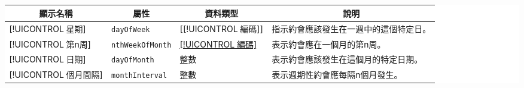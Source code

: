 | 顯示名稱 | 屬性 | 資料類型 | 說明 |
| --- | --- | --- | --- |
| [!UICONTROL 星期] | `dayOfWeek` | [[!UICONTROL 編碼]] | 指示約會應該發生在一週中的這個特定日。 |
| [!UICONTROL 第n周] | `nthWeekOfMonth` | [[!UICONTROL 編碼]](../data-types/coding.md) | 表示約會應在一個月的第n周。 |
| [!UICONTROL 日期] | `dayOfMonth` | 整數 | 表示約會應該發生在這個月的特定日期。 |
| [!UICONTROL 個月間隔] | `monthInterval` | 整數 | 表示週期性約會應每隔n個月發生。 |

